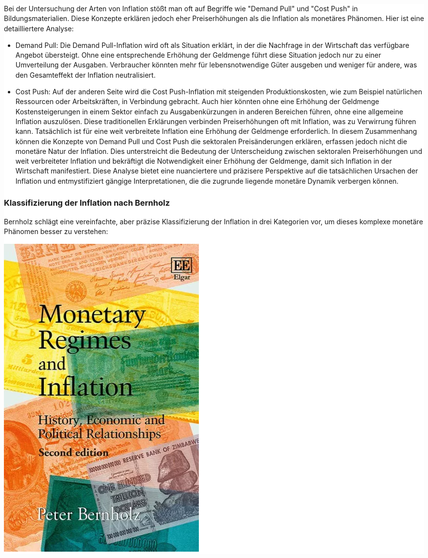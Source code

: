 Bei der Untersuchung der Arten von Inflation stößt man oft auf Begriffe wie "Demand Pull" und "Cost Push" in Bildungsmaterialien. Diese Konzepte erklären jedoch eher Preiserhöhungen als die Inflation als monetäres Phänomen. Hier ist eine detailliertere Analyse:

- Demand Pull:
  Die Demand Pull-Inflation wird oft als Situation erklärt, in der die Nachfrage in der Wirtschaft das verfügbare Angebot übersteigt. Ohne eine entsprechende Erhöhung der Geldmenge führt diese Situation jedoch nur zu einer Umverteilung der Ausgaben. Verbraucher könnten mehr für lebensnotwendige Güter ausgeben und weniger für andere, was den Gesamteffekt der Inflation neutralisiert.

- Cost Push:
  Auf der anderen Seite wird die Cost Push-Inflation mit steigenden Produktionskosten, wie zum Beispiel natürlichen Ressourcen oder Arbeitskräften, in Verbindung gebracht. Auch hier könnten ohne eine Erhöhung der Geldmenge Kostensteigerungen in einem Sektor einfach zu Ausgabenkürzungen in anderen Bereichen führen, ohne eine allgemeine Inflation auszulösen.
  Diese traditionellen Erklärungen verbinden Preiserhöhungen oft mit Inflation, was zu Verwirrung führen kann. Tatsächlich ist für eine weit verbreitete Inflation eine Erhöhung der Geldmenge erforderlich. In diesem Zusammenhang können die Konzepte von Demand Pull und Cost Push die sektoralen Preisänderungen erklären, erfassen jedoch nicht die monetäre Natur der Inflation. Dies unterstreicht die Bedeutung der Unterscheidung zwischen sektoralen Preiserhöhungen und weit verbreiteter Inflation und bekräftigt die Notwendigkeit einer Erhöhung der Geldmenge, damit sich Inflation in der Wirtschaft manifestiert. Diese Analyse bietet eine nuanciertere und präzisere Perspektive auf die tatsächlichen Ursachen der Inflation und entmystifiziert gängige Interpretationen, die die zugrunde liegende monetäre Dynamik verbergen können.

### Klassifizierung der Inflation nach Bernholz

Bernholz schlägt eine vereinfachte, aber präzise Klassifizierung der Inflation in drei Kategorien vor, um dieses komplexe monetäre Phänomen besser zu verstehen:

![image](assets/chapitre-2.2/16.webp)
